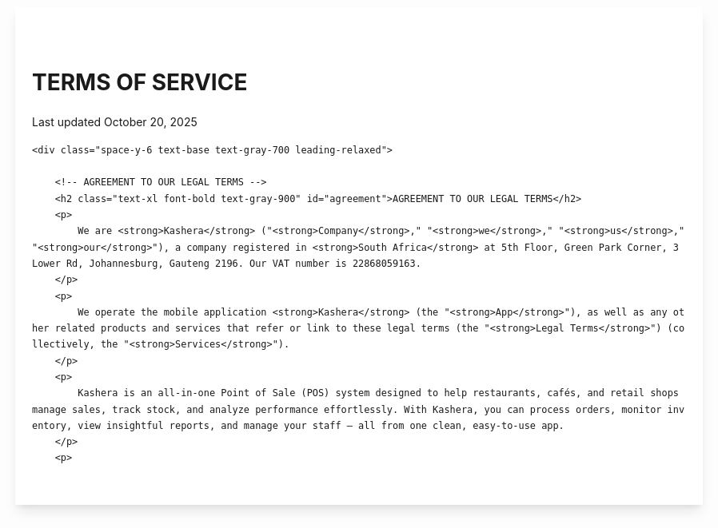<!DOCTYPE html>
<html lang="en">
<head>
    <meta charset="UTF-8">
    <meta name="viewport" content="width=device-width, initial-scale=1.0">
    <title>Terms of Service</title>
    <!-- Load Tailwind CSS -->
    <script src="https://cdn.tailwindcss.com"></script>
    <link href="https://fonts.googleapis.com/css2?family=Inter:wght@400;600;700&display=swap" rel="stylesheet">
    <style>
        /* Custom styles for layout and appearance (matching Privacy Policy) */
        body {
            font-family: 'Inter', sans-serif;
            background-color: #f7f9fb;
        }
        .policy-container {
            max-width: 900px;
            padding: 2.5rem 1.5rem;
            margin: 2rem auto;
            background-color: #ffffff;
            /* Subtle shadow for depth */
            box-shadow: 0 10px 15px -3px rgba(0, 0, 0, 0.1), 0 4px 6px -2px rgba(0, 0, 0, 0.05);
        }
        .policy-container a {
            color: #003AFa; /* Custom blue for links */
            font-weight: 600;
        }
        /* Ensure responsive padding on small screens */
        @media (max-width: 640px) {
            .policy-container {
                margin: 1rem 0.5rem;
                padding: 1.5rem 1rem;
            }
        }
    </style>
</head>
<body>

<div class="policy-container rounded-xl">
    <!-- Header -->
    <h1 class="text-3xl font-bold text-gray-900 mb-2" id="top">TERMS OF SERVICE</h1>
    <p class="text-sm font-semibold text-gray-500 mb-8">Last updated October 20, 2025</p>

    <div class="space-y-6 text-base text-gray-700 leading-relaxed">

        <!-- AGREEMENT TO OUR LEGAL TERMS -->
        <h2 class="text-xl font-bold text-gray-900" id="agreement">AGREEMENT TO OUR LEGAL TERMS</h2>
        <p>
            We are <strong>Kashera</strong> ("<strong>Company</strong>," "<strong>we</strong>," "<strong>us</strong>," "<strong>our</strong>"), a company registered in <strong>South Africa</strong> at 5th Floor, Green Park Corner, 3 Lower Rd, Johannesburg, Gauteng 2196. Our VAT number is 22868059163.
        </p>
        <p>
            We operate the mobile application <strong>Kashera</strong> (the "<strong>App</strong>"), as well as any other related products and services that refer or link to these legal terms (the "<strong>Legal Terms</strong>") (collectively, the "<strong>Services</strong>").
        </p>
        <p>
            Kashera is an all-in-one Point of Sale (POS) system designed to help restaurants, cafés, and retail shops manage sales, track stock, and analyze performance effortlessly. With Kashera, you can process orders, monitor inventory, view insightful reports, and manage your staff — all from one clean, easy-to-use app.
        </p>
        <p>